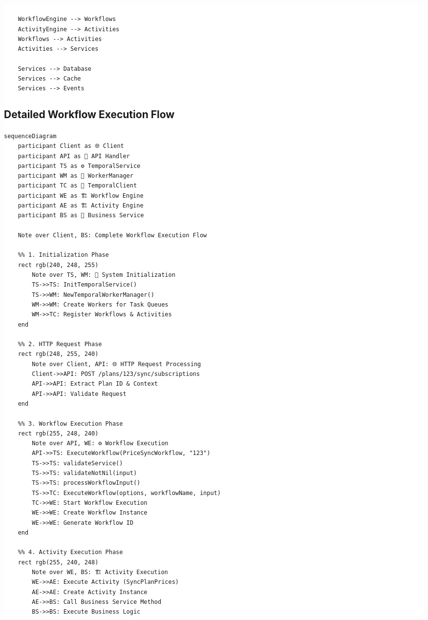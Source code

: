 ```mermaid

    WorkflowEngine --> Workflows
    ActivityEngine --> Activities
    Workflows --> Activities
    Activities --> Services

    Services --> Database
    Services --> Cache
    Services --> Events
```

## Detailed Workflow Execution Flow

```mermaid
sequenceDiagram
    participant Client as 🌐 Client
    participant API as 🎯 API Handler
    participant TS as ⚙️ TemporalService
    participant WM as 🔄 WorkerManager
    participant TC as 🔗 TemporalClient
    participant WE as 🏗️ Workflow Engine
    participant AE as 🏗️ Activity Engine
    participant BS as 💼 Business Service

    Note over Client, BS: Complete Workflow Execution Flow

    %% 1. Initialization Phase
    rect rgb(240, 248, 255)
        Note over TS, WM: 🚀 System Initialization
        TS->>TS: InitTemporalService()
        TS->>WM: NewTemporalWorkerManager()
        WM->>WM: Create Workers for Task Queues
        WM->>TC: Register Workflows & Activities
    end

    %% 2. HTTP Request Phase
    rect rgb(248, 255, 240)
        Note over Client, API: 🌐 HTTP Request Processing
        Client->>API: POST /plans/123/sync/subscriptions
        API->>API: Extract Plan ID & Context
        API->>API: Validate Request
    end

    %% 3. Workflow Execution Phase
    rect rgb(255, 248, 240)
        Note over API, WE: ⚙️ Workflow Execution
        API->>TS: ExecuteWorkflow(PriceSyncWorkflow, "123")
        TS->>TS: validateService()
        TS->>TS: validateNotNil(input)
        TS->>TS: processWorkflowInput()
        TS->>TC: ExecuteWorkflow(options, workflowName, input)
        TC->>WE: Start Workflow Execution
        WE->>WE: Create Workflow Instance
        WE->>WE: Generate Workflow ID
    end

    %% 4. Activity Execution Phase
    rect rgb(255, 240, 248)
        Note over WE, BS: 🏗️ Activity Execution
        WE->>AE: Execute Activity (SyncPlanPrices)
        AE->>AE: Create Activity Instance
        AE->>BS: Call Business Service Method
        BS->>BS: Execute Business Logic
```